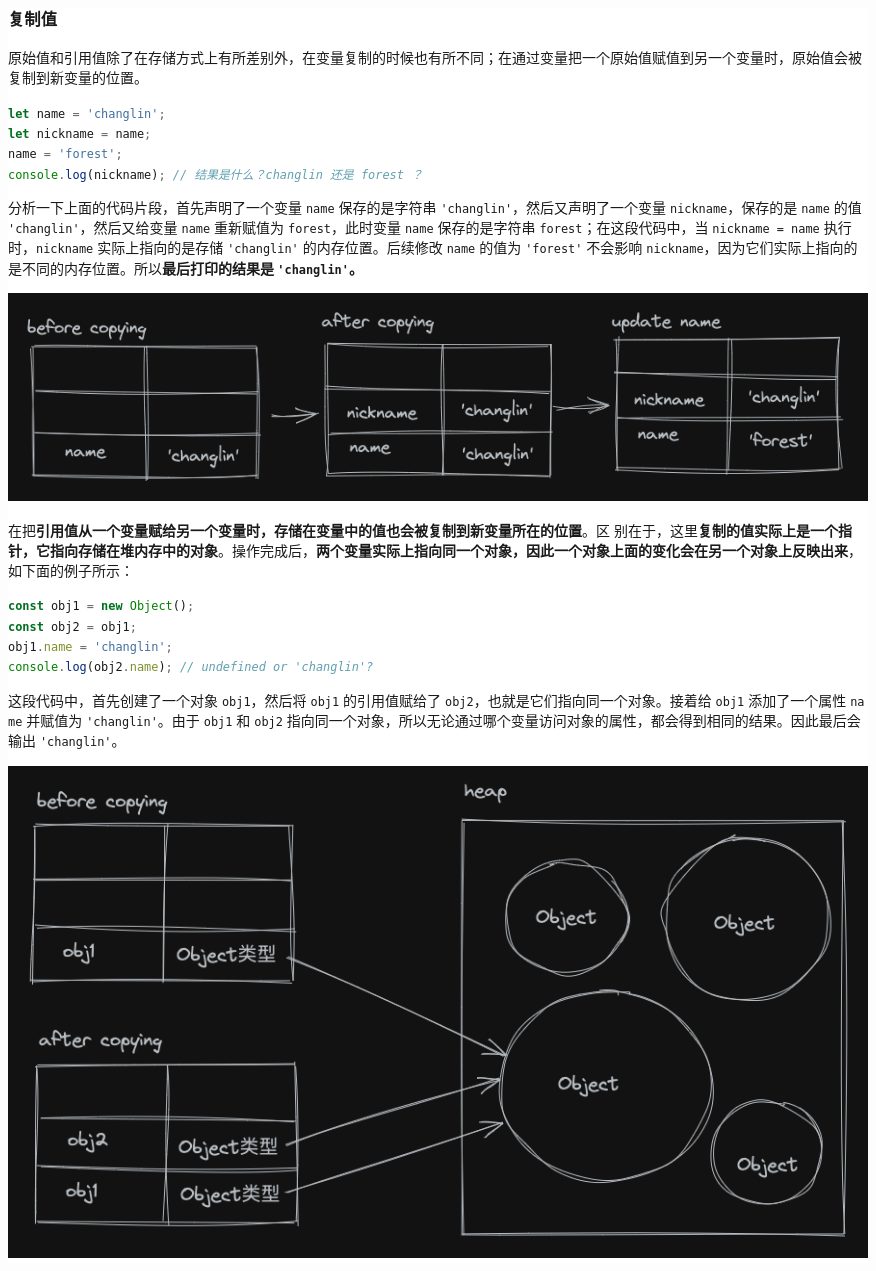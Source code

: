 
### 复制值
原始值和引用值除了在存储方式上有所差别外，在变量复制的时候也有所不同；在通过变量把一个原始值赋值到另一个变量时，原始值会被复制到新变量的位置。
```js
let name = 'changlin';
let nickname = name;
name = 'forest';
console.log(nickname); // 结果是什么？changlin 还是 forest ？
```
分析一下上面的代码片段，首先声明了一个变量 `name` 保存的是字符串 `'changlin'`，然后又声明了一个变量 `nickname`，保存的是 `name` 的值 `'changlin'`，然后又给变量 `name` 重新赋值为 `forest`，此时变量 `name` 保存的是字符串 `forest`；在这段代码中，当 `nickname = name` 执行时，`nickname` 实际上指向的是存储 `'changlin'` 的内存位置。后续修改 `name` 的值为 `'forest'` 不会影响 `nickname`，因为它们实际上指向的是不同的内存位置。所以**最后打印的结果是 `'changlin'`。**

![](assets/6fdb35e3-0b8c-409f-a769-f794503fe2a3.png)

在把**引用值从一个变量赋给另一个变量时，存储在变量中的值也会被复制到新变量所在的位置**。区
别在于，这里**复制的值实际上是一个指针，它指向存储在堆内存中的对象**。操作完成后，**两个变量实际上指向同一个对象，因此一个对象上面的变化会在另一个对象上反映出来**，如下面的例子所示：
```js
const obj1 = new Object();
const obj2 = obj1;
obj1.name = 'changlin';
console.log(obj2.name); // undefined or 'changlin'?
```
这段代码中，首先创建了一个对象 `obj1`，然后将 `obj1` 的引用值赋给了 `obj2`，也就是它们指向同一个对象。接着给 `obj1` 添加了一个属性 `name` 并赋值为 `'changlin'`。由于 `obj1` 和 `obj2` 指向同一个对象，所以无论通过哪个变量访问对象的属性，都会得到相同的结果。因此最后会输出 `'changlin'`。


![](assets/9559f942-f880-44ce-9c58-3543fb1aa9b7.png)
